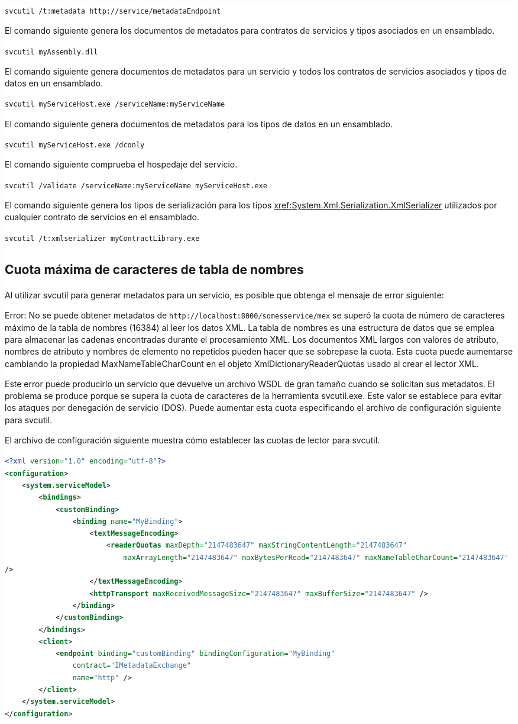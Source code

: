 `svcutil /t:metadata http://service/metadataEndpoint`

El comando siguiente genera los documentos de metadatos para contratos de servicios y tipos asociados en un ensamblado.

`svcutil myAssembly.dll`

El comando siguiente genera documentos de metadatos para un servicio y todos los contratos de servicios asociados y tipos de datos en un ensamblado.

`svcutil myServiceHost.exe /serviceName:myServiceName`

El comando siguiente genera documentos de metadatos para los tipos de datos en un ensamblado.

`svcutil myServiceHost.exe /dconly`

El comando siguiente comprueba el hospedaje del servicio.

`svcutil /validate /serviceName:myServiceName myServiceHost.exe`

El comando siguiente genera los tipos de serialización para los tipos <xref:System.Xml.Serialization.XmlSerializer> utilizados por cualquier contrato de servicios en el ensamblado.

`svcutil /t:xmlserializer myContractLibrary.exe`

## <a name="maximum-nametable-character-count-quota"></a>Cuota máxima de caracteres de tabla de nombres

Al utilizar svcutil para generar metadatos para un servicio, es posible que obtenga el mensaje de error siguiente:

Error: No se puede obtener metadatos de `http://localhost:8000/somesservice/mex` se superó la cuota de número de caracteres máximo de la tabla de nombres (16384) al leer los datos XML. La tabla de nombres es una estructura de datos que se emplea para almacenar las cadenas encontradas durante el procesamiento XML. Los documentos XML largos con valores de atributo, nombres de atributo y nombres de elemento no repetidos pueden hacer que se sobrepase la cuota. Esta cuota puede aumentarse cambiando la propiedad MaxNameTableCharCount en el objeto XmlDictionaryReaderQuotas usado al crear el lector XML.

Este error puede producirlo un servicio que devuelve un archivo WSDL de gran tamaño cuando se solicitan sus metadatos. El problema se produce porque se supera la cuota de caracteres de la herramienta svcutil.exe. Este valor se establece para evitar los ataques por denegación de servicio (DOS). Puede aumentar esta cuota especificando el archivo de configuración siguiente para svcutil.

El archivo de configuración siguiente muestra cómo establecer las cuotas de lector para svcutil.

```xml
<?xml version="1.0" encoding="utf-8"?>
<configuration>
    <system.serviceModel>
        <bindings>
            <customBinding>
                <binding name="MyBinding">
                    <textMessageEncoding>
                        <readerQuotas maxDepth="2147483647" maxStringContentLength="2147483647"
                            maxArrayLength="2147483647" maxBytesPerRead="2147483647" maxNameTableCharCount="2147483647" />
                    </textMessageEncoding>
                    <httpTransport maxReceivedMessageSize="2147483647" maxBufferSize="2147483647" />
                </binding>
            </customBinding>
        </bindings>
        <client>
            <endpoint binding="customBinding" bindingConfiguration="MyBinding"
                contract="IMetadataExchange"
                name="http" />
        </client>
    </system.serviceModel>
</configuration>
```